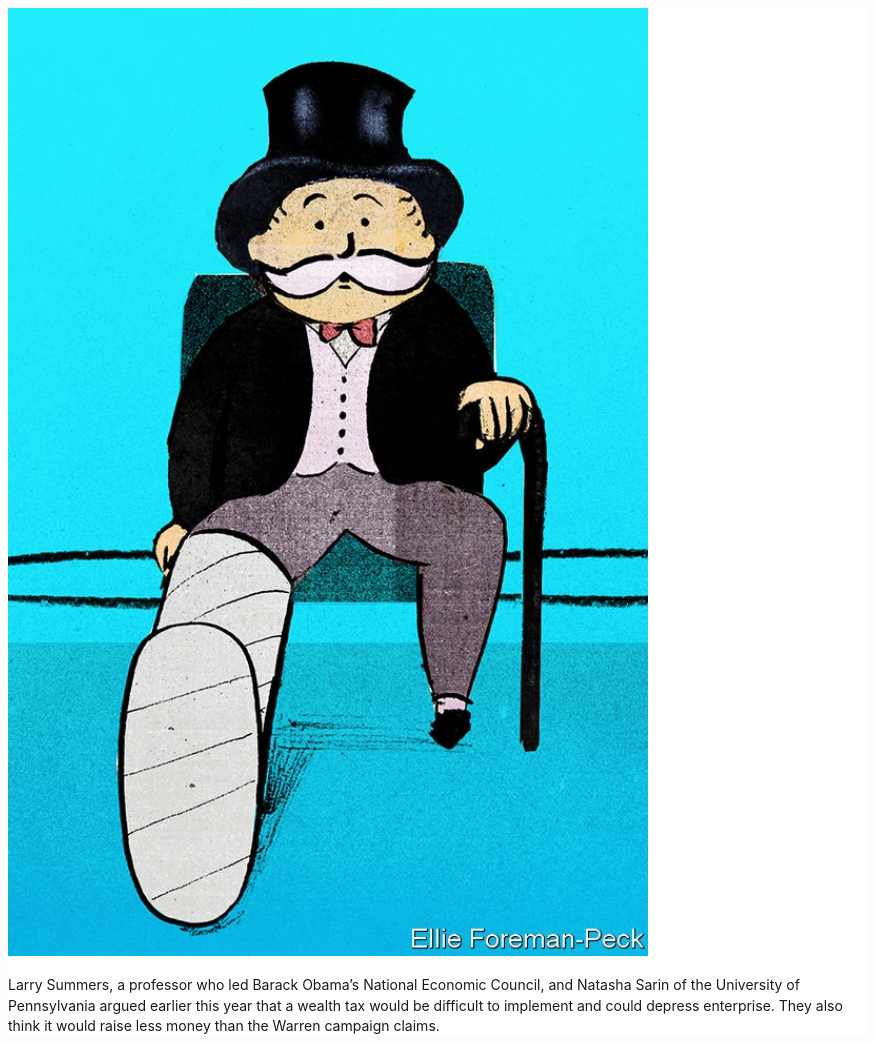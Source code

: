 ![image](images/20191026_FBD002_0.jpg) 

Larry Summers, a professor who led Barack Obama’s National Economic Council, and Natasha Sarin of the University of Pennsylvania argued earlier this year that a wealth tax would be difficult to implement and could depress enterprise. They also think it would raise less money than the Warren campaign claims. 
